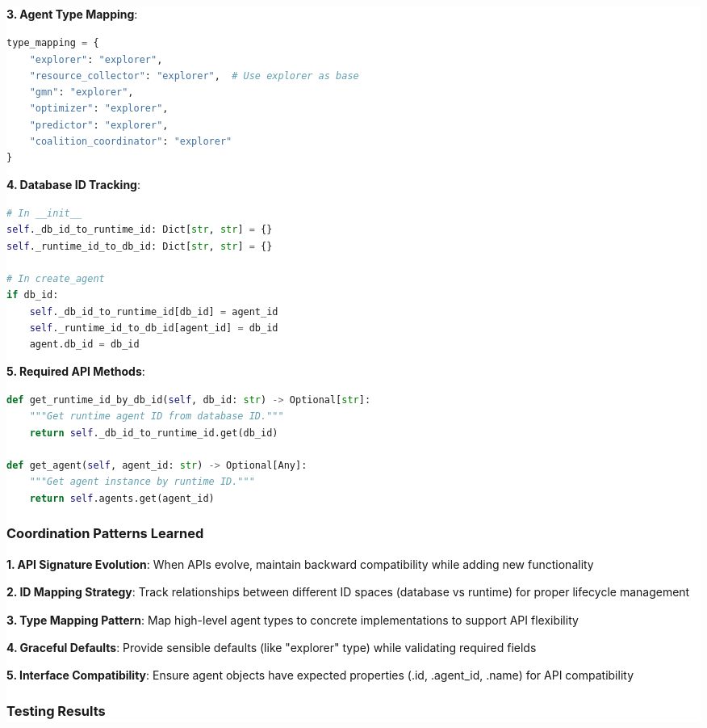 **3. Agent Type Mapping**:
```python
type_mapping = {
    "explorer": "explorer",
    "resource_collector": "explorer",  # Use explorer as base
    "gmn": "explorer",
    "optimizer": "explorer", 
    "predictor": "explorer",
    "coalition_coordinator": "explorer"
}
```

**4. Database ID Tracking**:
```python
# In __init__
self._db_id_to_runtime_id: Dict[str, str] = {}
self._runtime_id_to_db_id: Dict[str, str] = {}

# In create_agent
if db_id:
    self._db_id_to_runtime_id[db_id] = agent_id
    self._runtime_id_to_db_id[agent_id] = db_id
    agent.db_id = db_id
```

**5. Required API Methods**:
```python
def get_runtime_id_by_db_id(self, db_id: str) -> Optional[str]:
    """Get runtime agent ID from database ID."""
    return self._db_id_to_runtime_id.get(db_id)

def get_agent(self, agent_id: str) -> Optional[Any]:
    """Get agent instance by runtime ID."""
    return self.agents.get(agent_id)
```

### Coordination Patterns Learned

**1. API Signature Evolution**: When APIs evolve, maintain backward compatibility while adding new functionality

**2. ID Mapping Strategy**: Track relationships between different ID spaces (database vs runtime) for proper lifecycle management

**3. Type Mapping Pattern**: Map high-level agent types to concrete implementations to support API flexibility

**4. Graceful Defaults**: Provide sensible defaults (like "explorer" type) while validating required fields

**5. Interface Compatibility**: Ensure agent objects have expected properties (.id, .agent_id, .name) for API compatibility

### Testing Results
